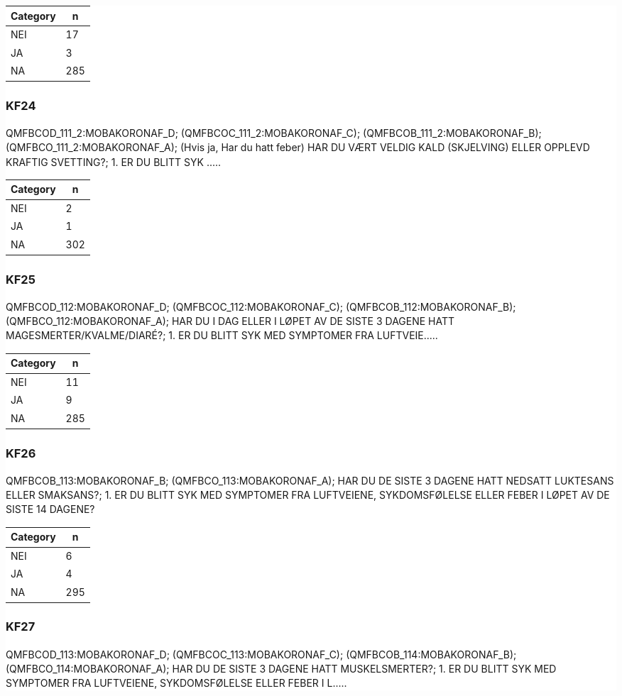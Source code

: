 
| Category | n |
| -------- | - |
| NEI | 17 |
| JA | 3 |
| NA | 285 |


### KF24
QMFBCOD_111_2:MOBAKORONAF_D; (QMFBCOC_111_2:MOBAKORONAF_C); (QMFBCOB_111_2:MOBAKORONAF_B); (QMFBCO_111_2:MOBAKORONAF_A); (Hvis ja, Har du hatt feber) HAR DU VÆRT VELDIG KALD (SKJELVING) ELLER OPPLEVD KRAFTIG SVETTING?; 1. ER DU BLITT SYK .....


| Category | n |
| -------- | - |
| NEI | 2 |
| JA | 1 |
| NA | 302 |


### KF25
QMFBCOD_112:MOBAKORONAF_D; (QMFBCOC_112:MOBAKORONAF_C); (QMFBCOB_112:MOBAKORONAF_B); (QMFBCO_112:MOBAKORONAF_A); HAR DU I DAG ELLER I LØPET AV DE SISTE 3 DAGENE HATT MAGESMERTER/KVALME/DIARÉ?; 1. ER DU BLITT SYK MED SYMPTOMER FRA LUFTVEIE.....


| Category | n |
| -------- | - |
| NEI | 11 |
| JA | 9 |
| NA | 285 |


### KF26
QMFBCOB_113:MOBAKORONAF_B; (QMFBCO_113:MOBAKORONAF_A); HAR DU DE SISTE 3 DAGENE HATT NEDSATT LUKTESANS ELLER SMAKSANS?; 1. ER DU BLITT SYK MED SYMPTOMER FRA LUFTVEIENE, SYKDOMSFØLELSE ELLER FEBER I LØPET AV DE SISTE 14 DAGENE?


| Category | n |
| -------- | - |
| NEI | 6 |
| JA | 4 |
| NA | 295 |


### KF27
QMFBCOD_113:MOBAKORONAF_D; (QMFBCOC_113:MOBAKORONAF_C); (QMFBCOB_114:MOBAKORONAF_B); (QMFBCO_114:MOBAKORONAF_A); HAR DU DE SISTE 3 DAGENE HATT MUSKELSMERTER?; 1. ER DU BLITT SYK MED SYMPTOMER FRA LUFTVEIENE, SYKDOMSFØLELSE ELLER FEBER I L.....

